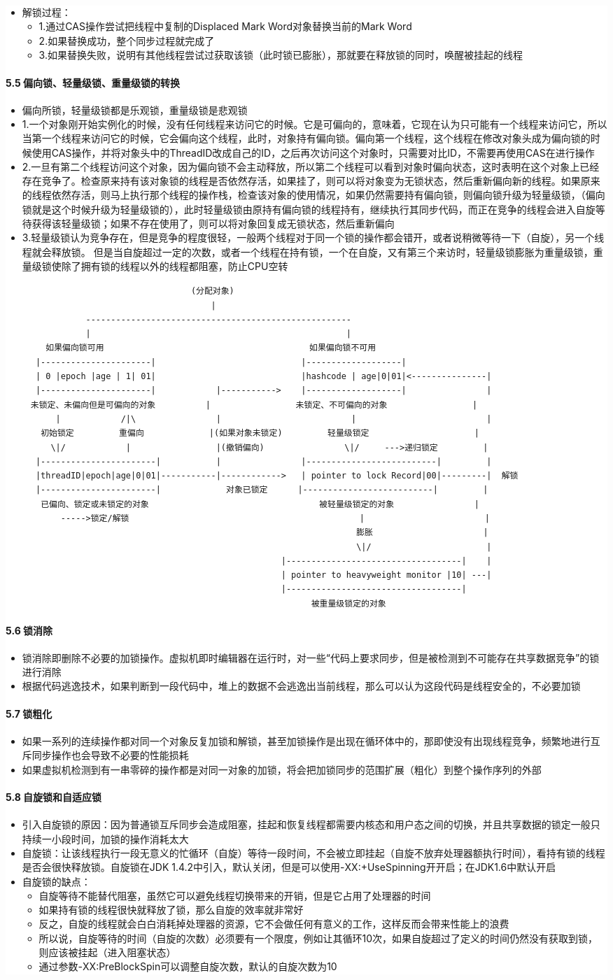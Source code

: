 - 解锁过程：
    - 1.通过CAS操作尝试把线程中复制的Displaced Mark Word对象替换当前的Mark Word
    - 2.如果替换成功，整个同步过程就完成了
    - 3.如果替换失败，说明有其他线程尝试过获取该锁（此时锁已膨胀），那就要在释放锁的同时，唤醒被挂起的线程

#### 5.5 偏向锁、轻量级锁、重量级锁的转换
- 偏向所锁，轻量级锁都是乐观锁，重量级锁是悲观锁
- 1.一个对象刚开始实例化的时候，没有任何线程来访问它的时候。它是可偏向的，意味着，它现在认为只可能有一个线程来访问它，所以当第一个线程来访问它的时候，它会偏向这个线程，此时，对象持有偏向锁。偏向第一个线程，这个线程在修改对象头成为偏向锁的时候使用CAS操作，并将对象头中的ThreadID改成自己的ID，之后再次访问这个对象时，只需要对比ID，不需要再使用CAS在进行操作
- 2.一旦有第二个线程访问这个对象，因为偏向锁不会主动释放，所以第二个线程可以看到对象时偏向状态，这时表明在这个对象上已经存在竞争了。检查原来持有该对象锁的线程是否依然存活，如果挂了，则可以将对象变为无锁状态，然后重新偏向新的线程。如果原来的线程依然存活，则马上执行那个线程的操作栈，检查该对象的使用情况，如果仍然需要持有偏向锁，则偏向锁升级为轻量级锁，（偏向锁就是这个时候升级为轻量级锁的），此时轻量级锁由原持有偏向锁的线程持有，继续执行其同步代码，而正在竞争的线程会进入自旋等待获得该轻量级锁；如果不存在使用了，则可以将对象回复成无锁状态，然后重新偏向
- 3.轻量级锁认为竞争存在，但是竞争的程度很轻，一般两个线程对于同一个锁的操作都会错开，或者说稍微等待一下（自旋），另一个线程就会释放锁。 但是当自旋超过一定的次数，或者一个线程在持有锁，一个在自旋，又有第三个来访时，轻量级锁膨胀为重量级锁，重量级锁使除了拥有锁的线程以外的线程都阻塞，防止CPU空转
```text
                                     (分配对象)
                                         |
                -----------------------------------------------------
                |                                                   |
        如果偏向锁可用                                         如果偏向锁不可用
      |----------------------|                             |-------------------|
      | 0 |epoch |age | 1| 01|                             |hashcode | age|0|01|<---------------|
      |----------------------|            |----------->    |-------------------|                |
     未锁定、未偏向但是可偏向的对象          |                 未锁定、不可偏向的对象                 |
          |            /|\                |                          |                          |
       初始锁定         重偏向             |(如果对象未锁定)         轻量级锁定                     |
         \|/            |                 |(撤销偏向)                \|/     --->递归锁定         |
      |-----------------------|           |                |--------------------------|         |
      |threadID|epoch|age|0|01|-----------|------------>   | pointer to lock Record|00|---------|  解锁
      |-----------------------|             对象已锁定      |--------------------------|         |
       已偏向、锁定或未锁定的对象                                  被轻量级锁定的对象                |
           ----->锁定/解锁                                              |                        |
                                                                      膨胀                      |
                                                                      \|/                       |   
                                                       |-----------------------------------|    |
                                                       | pointer to heavyweight monitor |10| ---|
                                                       |-----------------------------------|
                                                             被重量级锁定的对象          
```

#### 5.6 锁消除
- 锁消除即删除不必要的加锁操作。虚拟机即时编辑器在运行时，对一些“代码上要求同步，但是被检测到不可能存在共享数据竞争”的锁进行消除
- 根据代码逃逸技术，如果判断到一段代码中，堆上的数据不会逃逸出当前线程，那么可以认为这段代码是线程安全的，不必要加锁

#### 5.7 锁粗化
- 如果一系列的连续操作都对同一个对象反复加锁和解锁，甚至加锁操作是出现在循环体中的，那即使没有出现线程竞争，频繁地进行互斥同步操作也会导致不必要的性能损耗
- 如果虚拟机检测到有一串零碎的操作都是对同一对象的加锁，将会把加锁同步的范围扩展（粗化）到整个操作序列的外部

#### 5.8 自旋锁和自适应锁
- 引入自旋锁的原因：因为普通锁互斥同步会造成阻塞，挂起和恢复线程都需要内核态和用户态之间的切换，并且共享数据的锁定一般只持续一小段时间，加锁的操作消耗太大
- 自旋锁：让该线程执行一段无意义的忙循环（自旋）等待一段时间，不会被立即挂起（自旋不放弃处理器额执行时间），看持有锁的线程是否会很快释放锁。自旋锁在JDK 1.4.2中引入，默认关闭，但是可以使用-XX:+UseSpinning开开启；在JDK1.6中默认开启
- 自旋锁的缺点：
    - 自旋等待不能替代阻塞，虽然它可以避免线程切换带来的开销，但是它占用了处理器的时间
    - 如果持有锁的线程很快就释放了锁，那么自旋的效率就非常好
    - 反之，自旋的线程就会白白消耗掉处理器的资源，它不会做任何有意义的工作，这样反而会带来性能上的浪费
    - 所以说，自旋等待的时间（自旋的次数）必须要有一个限度，例如让其循环10次，如果自旋超过了定义的时间仍然没有获取到锁，则应该被挂起（进入阻塞状态）
    - 通过参数-XX:PreBlockSpin可以调整自旋次数，默认的自旋次数为10
